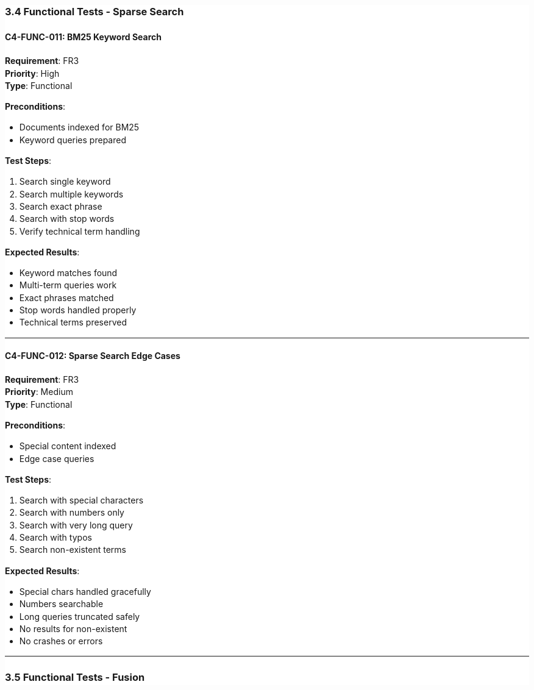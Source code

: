 
### 3.4 Functional Tests - Sparse Search

#### C4-FUNC-011: BM25 Keyword Search
**Requirement**: FR3  
**Priority**: High  
**Type**: Functional  

**Preconditions**:
- Documents indexed for BM25
- Keyword queries prepared

**Test Steps**:
1. Search single keyword
2. Search multiple keywords
3. Search exact phrase
4. Search with stop words
5. Verify technical term handling

**Expected Results**:
- Keyword matches found
- Multi-term queries work
- Exact phrases matched
- Stop words handled properly
- Technical terms preserved

---

#### C4-FUNC-012: Sparse Search Edge Cases
**Requirement**: FR3  
**Priority**: Medium  
**Type**: Functional  

**Preconditions**:
- Special content indexed
- Edge case queries

**Test Steps**:
1. Search with special characters
2. Search with numbers only
3. Search with very long query
4. Search with typos
5. Search non-existent terms

**Expected Results**:
- Special chars handled gracefully
- Numbers searchable
- Long queries truncated safely
- No results for non-existent
- No crashes or errors

---

### 3.5 Functional Tests - Fusion
